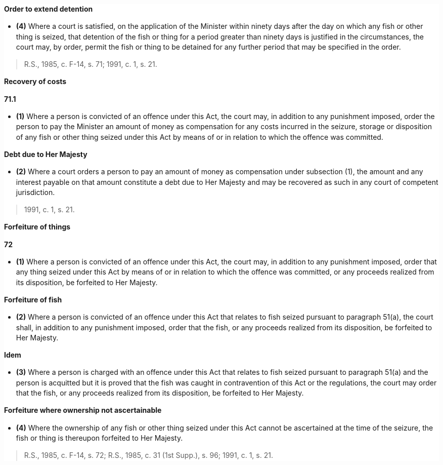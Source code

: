 **Order to extend detention**

- **(4)** Where a court is satisfied, on the application of the Minister within ninety days after the day on which any fish or other thing is seized, that detention of the fish or thing for a period greater than ninety days is justified in the circumstances, the court may, by order, permit the fish or thing to be detained for any further period that may be specified in the order.
> R.S., 1985, c. F-14, s. 71; 1991, c. 1, s. 21.





**Recovery of costs**

**71.1** 

- **(1)** Where a person is convicted of an offence under this Act, the court may, in addition to any punishment imposed, order the person to pay the Minister an amount of money as compensation for any costs incurred in the seizure, storage or disposition of any fish or other thing seized under this Act by means of or in relation to which the offence was committed.

**Debt due to Her Majesty**

- **(2)** Where a court orders a person to pay an amount of money as compensation under subsection (1), the amount and any interest payable on that amount constitute a debt due to Her Majesty and may be recovered as such in any court of competent jurisdiction.
> 1991, c. 1, s. 21.





**Forfeiture of things**

**72** 

- **(1)** Where a person is convicted of an offence under this Act, the court may, in addition to any punishment imposed, order that any thing seized under this Act by means of or in relation to which the offence was committed, or any proceeds realized from its disposition, be forfeited to Her Majesty.

**Forfeiture of fish**

- **(2)** Where a person is convicted of an offence under this Act that relates to fish seized pursuant to paragraph 51(a), the court shall, in addition to any punishment imposed, order that the fish, or any proceeds realized from its disposition, be forfeited to Her Majesty.

**Idem**

- **(3)** Where a person is charged with an offence under this Act that relates to fish seized pursuant to paragraph 51(a) and the person is acquitted but it is proved that the fish was caught in contravention of this Act or the regulations, the court may order that the fish, or any proceeds realized from its disposition, be forfeited to Her Majesty.

**Forfeiture where ownership not ascertainable**

- **(4)** Where the ownership of any fish or other thing seized under this Act cannot be ascertained at the time of the seizure, the fish or thing is thereupon forfeited to Her Majesty.
> R.S., 1985, c. F-14, s. 72; R.S., 1985, c. 31 (1st Supp.), s. 96; 1991, c. 1, s. 21.



